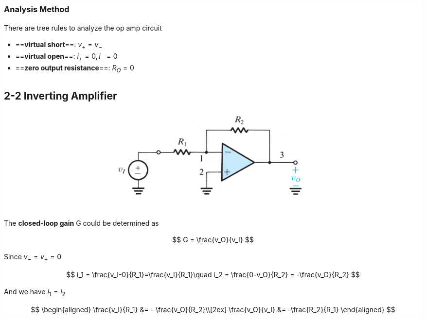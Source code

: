 ### Analysis Method

There are tree rules to analyze the op amp circuit

- ==**virtual short**==: $v_+=v_-$
- ==**virtual open**==: $i_+=0,i_-=0$
- ==**zero output resistance**==: $R_O=0$

## 2-2 Inverting Amplifier

<div align = center><img height = 200 src = "../assets/ch2-4.png"></div>

The **closed-loop gain** G could be determined as

$$
G = \frac{v_O}{v_I}
$$

Since $v_-=v_+=0$

$$
i_1 = \frac{v_I-0}{R_1}=\frac{v_I}{R_1}\quad i_2 = \frac{0-v_O}{R_2} = -\frac{v_O}{R_2}
$$

And we have $i_1=i_2$

$$
\begin{aligned}
    \frac{v_I}{R_1} &= - \frac{v_O}{R_2}\\[2ex]
    \frac{v_O}{v_I} &= -\frac{R_2}{R_1}
\end{aligned}
$$
